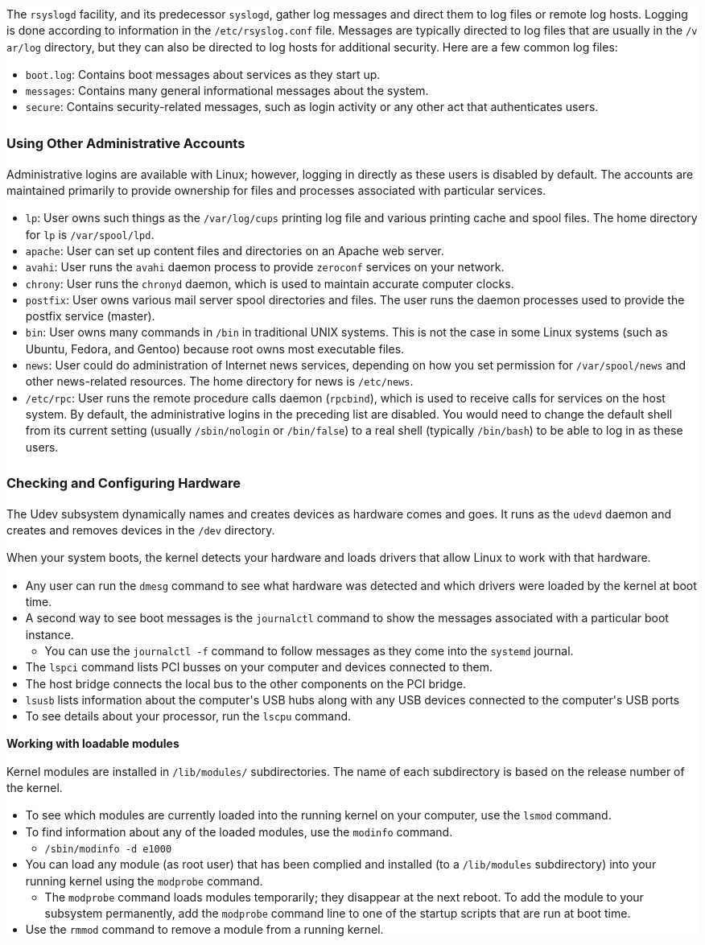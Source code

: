 The `rsyslogd` facility, and its predecessor `syslogd`, gather log messages and direct them to log files or remote log hosts. Logging is done according to information in the `/etc/rsyslog.conf` file. Messages are typically directed to log files that are usually in the `/var/log` directory, but they can also be directed to log hosts for additional security. Here are a few common log files:
- `boot.log`: Contains boot messages about services as they start up.
- `messages`: Contains many general informational messages about the system.
- `secure`: Contains security-related messages, such as login activity or any other act that authenticates users.

### Using Other Administrative Accounts
Administrative logins are available with Linux; however, logging in directly as these users is disabled by default. The accounts are maintained primarily to provide ownership for files and processes associated with particular services.
- `lp`: User owns such things as the `/var/log/cups` printing log file and various printing cache and spool files. The home directory for `lp` is `/var/spool/lpd`.
- `apache`: User can set up content files and directories on an Apache web server.
- `avahi`: User runs the `avahi` daemon process to provide `zeroconf` services on your network.
- `chrony`: User runs the `chronyd` daemon, which is used to maintain accurate computer clocks.
- `postfix`: User owns various mail server spool directories and files. The user runs the daemon processes used to provide the postfix service (master).
- `bin`: User owns many commands in `/bin` in traditional UNIX systems. This is not the case in some Linux systems (such as Ubuntu, Fedora, and Gentoo) because root owns most executable files.
- `news`: User could do administration of Internet news services, depending on how you set permission for `/var/spool/news` and other news-related resources. The home directory for news is `/etc/news`.
- `/etc/rpc`: User runs the remote procedure calls daemon (`rpcbind`), which is used to receive calls for services on the host system.
By default, the administrative logins in the preceding list are disabled. You would need to change the default shell from its current setting (usually `/sbin/nologin` or `/bin/false`) to a real shell (typically `/bin/bash`) to be able to log in as these users.

### Checking and Configuring Hardware
The Udev subsystem dynamically names and creates devices as hardware comes and goes. It runs as the `udevd` daemon and creates and removes devices in the `/dev` directory.

When your system boots, the kernel detects your hardware and loads drivers that allow Linux to work with that hardware.
- Any user can run the `dmesg` command to see what hardware was detected and which drivers were loaded by the kernel at boot time.
- A second way to see boot messages is the `journalctl` command to show the messages associated with a particular boot instance.
  - You can use the `journalctl -f` command to follow messages as they come into the `systemd` journal.
- The `lspci` command lists PCI busses on your computer and devices connected to them.
- The host bridge connects the local bus to the other components on the PCI bridge.
- `lsusb` lists information about the computer's USB hubs along with any USB devices connected to the computer's USB ports
- To see details about your processor, run the `lscpu` command.

**Working with loadable modules**

Kernel modules are installed in `/lib/modules/` subdirectories. The name of each subdirectory is based on the release number of the kernel.
- To see which modules are currently loaded into the running kernel on your computer, use the `lsmod` command.
- To find information about any of the loaded modules, use the `modinfo` command.
  - `/sbin/modinfo -d e1000`
- You can load any module (as root user) that has been complied and installed (to a `/lib/modules` subdirectory) into your running kernel using the `modprobe` command.
  - The `modprobe` command loads modules temporarily; they disappear at the next reboot. To add the module to your subsystem permanently, add the `modprobe` command line to one of the startup scripts that are run at boot time.
- Use the `rmmod` command to remove a module from a running kernel.